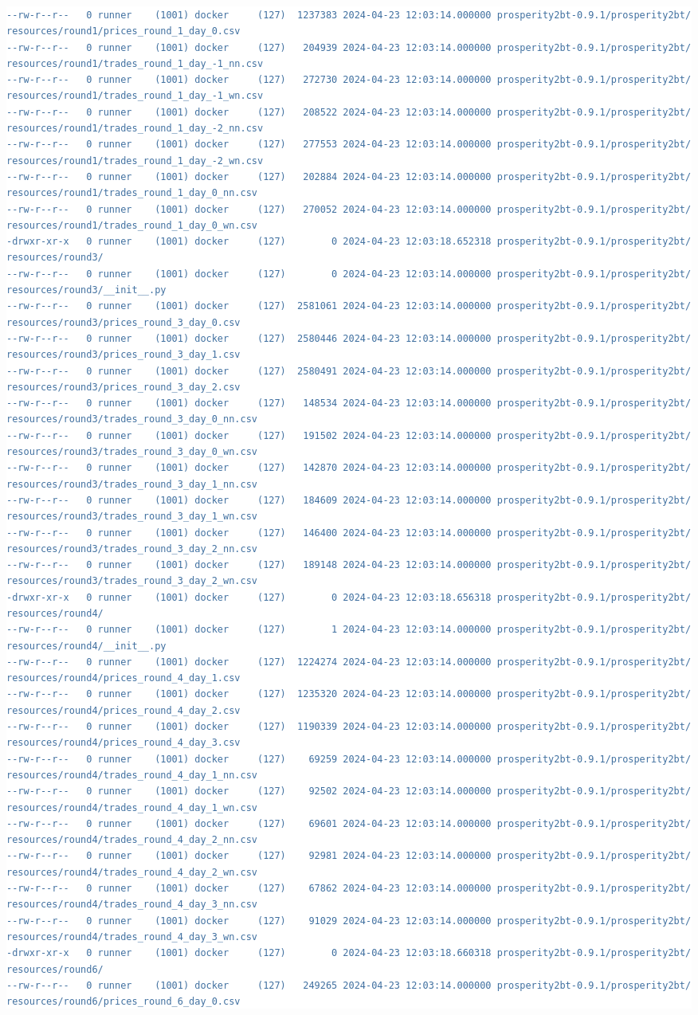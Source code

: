 ```diff
--rw-r--r--   0 runner    (1001) docker     (127)  1237383 2024-04-23 12:03:14.000000 prosperity2bt-0.9.1/prosperity2bt/resources/round1/prices_round_1_day_0.csv
--rw-r--r--   0 runner    (1001) docker     (127)   204939 2024-04-23 12:03:14.000000 prosperity2bt-0.9.1/prosperity2bt/resources/round1/trades_round_1_day_-1_nn.csv
--rw-r--r--   0 runner    (1001) docker     (127)   272730 2024-04-23 12:03:14.000000 prosperity2bt-0.9.1/prosperity2bt/resources/round1/trades_round_1_day_-1_wn.csv
--rw-r--r--   0 runner    (1001) docker     (127)   208522 2024-04-23 12:03:14.000000 prosperity2bt-0.9.1/prosperity2bt/resources/round1/trades_round_1_day_-2_nn.csv
--rw-r--r--   0 runner    (1001) docker     (127)   277553 2024-04-23 12:03:14.000000 prosperity2bt-0.9.1/prosperity2bt/resources/round1/trades_round_1_day_-2_wn.csv
--rw-r--r--   0 runner    (1001) docker     (127)   202884 2024-04-23 12:03:14.000000 prosperity2bt-0.9.1/prosperity2bt/resources/round1/trades_round_1_day_0_nn.csv
--rw-r--r--   0 runner    (1001) docker     (127)   270052 2024-04-23 12:03:14.000000 prosperity2bt-0.9.1/prosperity2bt/resources/round1/trades_round_1_day_0_wn.csv
-drwxr-xr-x   0 runner    (1001) docker     (127)        0 2024-04-23 12:03:18.652318 prosperity2bt-0.9.1/prosperity2bt/resources/round3/
--rw-r--r--   0 runner    (1001) docker     (127)        0 2024-04-23 12:03:14.000000 prosperity2bt-0.9.1/prosperity2bt/resources/round3/__init__.py
--rw-r--r--   0 runner    (1001) docker     (127)  2581061 2024-04-23 12:03:14.000000 prosperity2bt-0.9.1/prosperity2bt/resources/round3/prices_round_3_day_0.csv
--rw-r--r--   0 runner    (1001) docker     (127)  2580446 2024-04-23 12:03:14.000000 prosperity2bt-0.9.1/prosperity2bt/resources/round3/prices_round_3_day_1.csv
--rw-r--r--   0 runner    (1001) docker     (127)  2580491 2024-04-23 12:03:14.000000 prosperity2bt-0.9.1/prosperity2bt/resources/round3/prices_round_3_day_2.csv
--rw-r--r--   0 runner    (1001) docker     (127)   148534 2024-04-23 12:03:14.000000 prosperity2bt-0.9.1/prosperity2bt/resources/round3/trades_round_3_day_0_nn.csv
--rw-r--r--   0 runner    (1001) docker     (127)   191502 2024-04-23 12:03:14.000000 prosperity2bt-0.9.1/prosperity2bt/resources/round3/trades_round_3_day_0_wn.csv
--rw-r--r--   0 runner    (1001) docker     (127)   142870 2024-04-23 12:03:14.000000 prosperity2bt-0.9.1/prosperity2bt/resources/round3/trades_round_3_day_1_nn.csv
--rw-r--r--   0 runner    (1001) docker     (127)   184609 2024-04-23 12:03:14.000000 prosperity2bt-0.9.1/prosperity2bt/resources/round3/trades_round_3_day_1_wn.csv
--rw-r--r--   0 runner    (1001) docker     (127)   146400 2024-04-23 12:03:14.000000 prosperity2bt-0.9.1/prosperity2bt/resources/round3/trades_round_3_day_2_nn.csv
--rw-r--r--   0 runner    (1001) docker     (127)   189148 2024-04-23 12:03:14.000000 prosperity2bt-0.9.1/prosperity2bt/resources/round3/trades_round_3_day_2_wn.csv
-drwxr-xr-x   0 runner    (1001) docker     (127)        0 2024-04-23 12:03:18.656318 prosperity2bt-0.9.1/prosperity2bt/resources/round4/
--rw-r--r--   0 runner    (1001) docker     (127)        1 2024-04-23 12:03:14.000000 prosperity2bt-0.9.1/prosperity2bt/resources/round4/__init__.py
--rw-r--r--   0 runner    (1001) docker     (127)  1224274 2024-04-23 12:03:14.000000 prosperity2bt-0.9.1/prosperity2bt/resources/round4/prices_round_4_day_1.csv
--rw-r--r--   0 runner    (1001) docker     (127)  1235320 2024-04-23 12:03:14.000000 prosperity2bt-0.9.1/prosperity2bt/resources/round4/prices_round_4_day_2.csv
--rw-r--r--   0 runner    (1001) docker     (127)  1190339 2024-04-23 12:03:14.000000 prosperity2bt-0.9.1/prosperity2bt/resources/round4/prices_round_4_day_3.csv
--rw-r--r--   0 runner    (1001) docker     (127)    69259 2024-04-23 12:03:14.000000 prosperity2bt-0.9.1/prosperity2bt/resources/round4/trades_round_4_day_1_nn.csv
--rw-r--r--   0 runner    (1001) docker     (127)    92502 2024-04-23 12:03:14.000000 prosperity2bt-0.9.1/prosperity2bt/resources/round4/trades_round_4_day_1_wn.csv
--rw-r--r--   0 runner    (1001) docker     (127)    69601 2024-04-23 12:03:14.000000 prosperity2bt-0.9.1/prosperity2bt/resources/round4/trades_round_4_day_2_nn.csv
--rw-r--r--   0 runner    (1001) docker     (127)    92981 2024-04-23 12:03:14.000000 prosperity2bt-0.9.1/prosperity2bt/resources/round4/trades_round_4_day_2_wn.csv
--rw-r--r--   0 runner    (1001) docker     (127)    67862 2024-04-23 12:03:14.000000 prosperity2bt-0.9.1/prosperity2bt/resources/round4/trades_round_4_day_3_nn.csv
--rw-r--r--   0 runner    (1001) docker     (127)    91029 2024-04-23 12:03:14.000000 prosperity2bt-0.9.1/prosperity2bt/resources/round4/trades_round_4_day_3_wn.csv
-drwxr-xr-x   0 runner    (1001) docker     (127)        0 2024-04-23 12:03:18.660318 prosperity2bt-0.9.1/prosperity2bt/resources/round6/
--rw-r--r--   0 runner    (1001) docker     (127)   249265 2024-04-23 12:03:14.000000 prosperity2bt-0.9.1/prosperity2bt/resources/round6/prices_round_6_day_0.csv
```